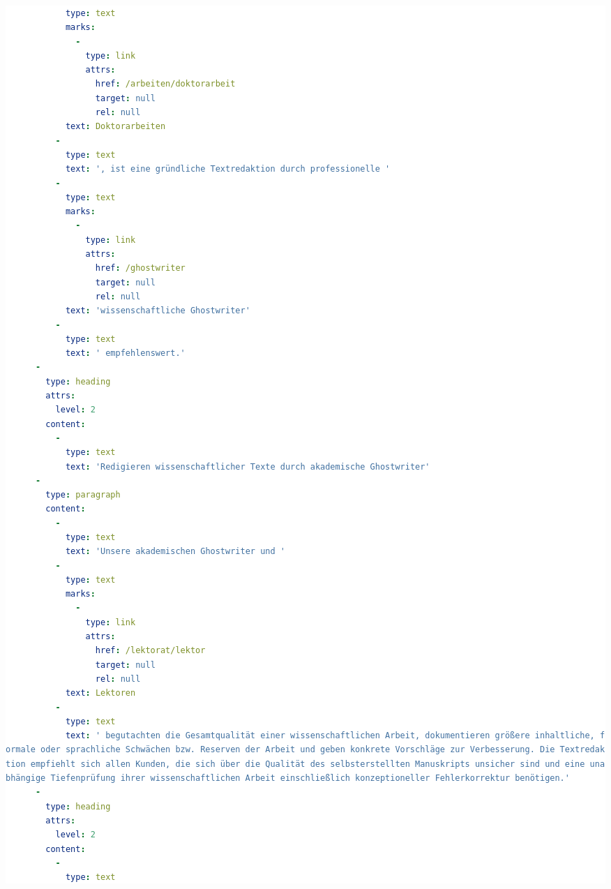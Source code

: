 ```yaml
            type: text
            marks:
              -
                type: link
                attrs:
                  href: /arbeiten/doktorarbeit
                  target: null
                  rel: null
            text: Doktorarbeiten
          -
            type: text
            text: ', ist eine gründliche Textredaktion durch professionelle '
          -
            type: text
            marks:
              -
                type: link
                attrs:
                  href: /ghostwriter
                  target: null
                  rel: null
            text: 'wissenschaftliche Ghostwriter'
          -
            type: text
            text: ' empfehlenswert.'
      -
        type: heading
        attrs:
          level: 2
        content:
          -
            type: text
            text: 'Redigieren wissenschaftlicher Texte durch akademische Ghostwriter'
      -
        type: paragraph
        content:
          -
            type: text
            text: 'Unsere akademischen Ghostwriter und '
          -
            type: text
            marks:
              -
                type: link
                attrs:
                  href: /lektorat/lektor
                  target: null
                  rel: null
            text: Lektoren
          -
            type: text
            text: ' begutachten die Gesamtqualität einer wissenschaftlichen Arbeit, dokumentieren größere inhaltliche, formale oder sprachliche Schwächen bzw. Reserven der Arbeit und geben konkrete Vorschläge zur Verbesserung. Die Textredaktion empfiehlt sich allen Kunden, die sich über die Qualität des selbsterstellten Manuskripts unsicher sind und eine unabhängige Tiefenprüfung ihrer wissenschaftlichen Arbeit einschließlich konzeptioneller Fehlerkorrektur benötigen.'
      -
        type: heading
        attrs:
          level: 2
        content:
          -
            type: text
```